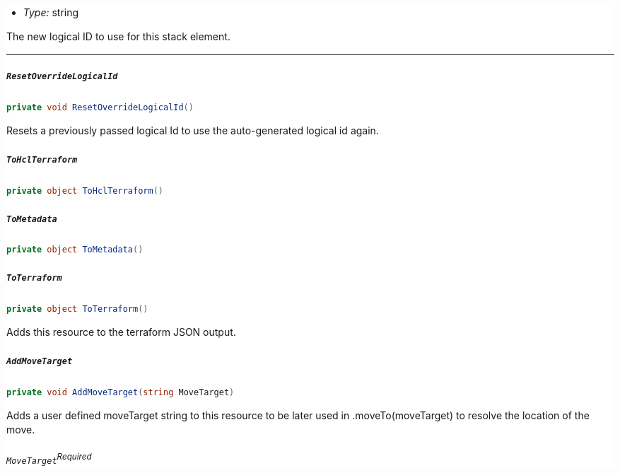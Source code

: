 - *Type:* string

The new logical ID to use for this stack element.

---

##### `ResetOverrideLogicalId` <a name="ResetOverrideLogicalId" id="rhizo-co-terraform-provider-oci.dataSafeUnsetUserAssessmentBaselineManagement.DataSafeUnsetUserAssessmentBaselineManagement.resetOverrideLogicalId"></a>

```csharp
private void ResetOverrideLogicalId()
```

Resets a previously passed logical Id to use the auto-generated logical id again.

##### `ToHclTerraform` <a name="ToHclTerraform" id="rhizo-co-terraform-provider-oci.dataSafeUnsetUserAssessmentBaselineManagement.DataSafeUnsetUserAssessmentBaselineManagement.toHclTerraform"></a>

```csharp
private object ToHclTerraform()
```

##### `ToMetadata` <a name="ToMetadata" id="rhizo-co-terraform-provider-oci.dataSafeUnsetUserAssessmentBaselineManagement.DataSafeUnsetUserAssessmentBaselineManagement.toMetadata"></a>

```csharp
private object ToMetadata()
```

##### `ToTerraform` <a name="ToTerraform" id="rhizo-co-terraform-provider-oci.dataSafeUnsetUserAssessmentBaselineManagement.DataSafeUnsetUserAssessmentBaselineManagement.toTerraform"></a>

```csharp
private object ToTerraform()
```

Adds this resource to the terraform JSON output.

##### `AddMoveTarget` <a name="AddMoveTarget" id="rhizo-co-terraform-provider-oci.dataSafeUnsetUserAssessmentBaselineManagement.DataSafeUnsetUserAssessmentBaselineManagement.addMoveTarget"></a>

```csharp
private void AddMoveTarget(string MoveTarget)
```

Adds a user defined moveTarget string to this resource to be later used in .moveTo(moveTarget) to resolve the location of the move.

###### `MoveTarget`<sup>Required</sup> <a name="MoveTarget" id="rhizo-co-terraform-provider-oci.dataSafeUnsetUserAssessmentBaselineManagement.DataSafeUnsetUserAssessmentBaselineManagement.addMoveTarget.parameter.moveTarget"></a>
